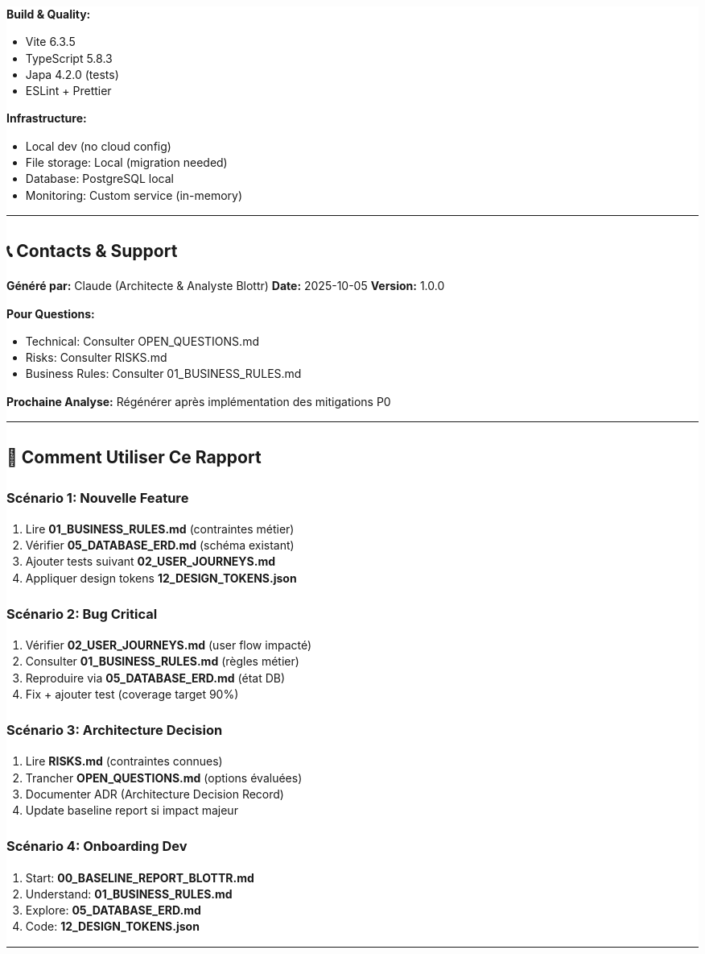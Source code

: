 **Build & Quality:**
- Vite 6.3.5
- TypeScript 5.8.3
- Japa 4.2.0 (tests)
- ESLint + Prettier

**Infrastructure:**
- Local dev (no cloud config)
- File storage: Local (migration needed)
- Database: PostgreSQL local
- Monitoring: Custom service (in-memory)

---

## 📞 Contacts & Support

**Généré par:** Claude (Architecte & Analyste Blottr)
**Date:** 2025-10-05
**Version:** 1.0.0

**Pour Questions:**
- Technical: Consulter OPEN_QUESTIONS.md
- Risks: Consulter RISKS.md
- Business Rules: Consulter 01_BUSINESS_RULES.md

**Prochaine Analyse:** Régénérer après implémentation des mitigations P0

---

## 📖 Comment Utiliser Ce Rapport

### Scénario 1: Nouvelle Feature
1. Lire **01_BUSINESS_RULES.md** (contraintes métier)
2. Vérifier **05_DATABASE_ERD.md** (schéma existant)
3. Ajouter tests suivant **02_USER_JOURNEYS.md**
4. Appliquer design tokens **12_DESIGN_TOKENS.json**

### Scénario 2: Bug Critical
1. Vérifier **02_USER_JOURNEYS.md** (user flow impacté)
2. Consulter **01_BUSINESS_RULES.md** (règles métier)
3. Reproduire via **05_DATABASE_ERD.md** (état DB)
4. Fix + ajouter test (coverage target 90%)

### Scénario 3: Architecture Decision
1. Lire **RISKS.md** (contraintes connues)
2. Trancher **OPEN_QUESTIONS.md** (options évaluées)
3. Documenter ADR (Architecture Decision Record)
4. Update baseline report si impact majeur

### Scénario 4: Onboarding Dev
1. Start: **00_BASELINE_REPORT_BLOTTR.md**
2. Understand: **01_BUSINESS_RULES.md**
3. Explore: **05_DATABASE_ERD.md**
4. Code: **12_DESIGN_TOKENS.json**

---